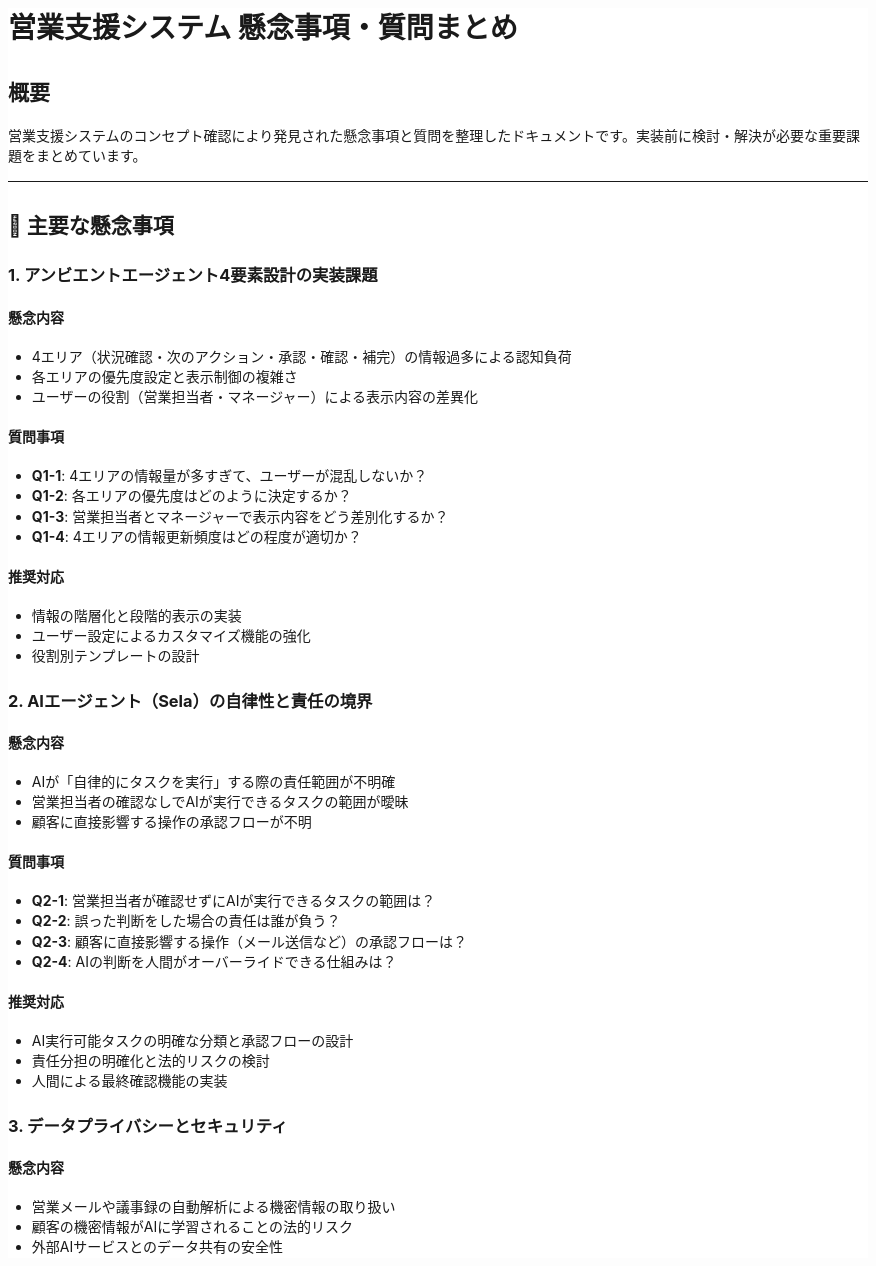 # 営業支援システム 懸念事項・質問まとめ

## 概要
営業支援システムのコンセプト確認により発見された懸念事項と質問を整理したドキュメントです。実装前に検討・解決が必要な重要課題をまとめています。

---

## 🔴 主要な懸念事項

### 1. アンビエントエージェント4要素設計の実装課題

#### 懸念内容
- 4エリア（状況確認・次のアクション・承認・確認・補完）の情報過多による認知負荷
- 各エリアの優先度設定と表示制御の複雑さ
- ユーザーの役割（営業担当者・マネージャー）による表示内容の差異化

#### 質問事項
- **Q1-1**: 4エリアの情報量が多すぎて、ユーザーが混乱しないか？
- **Q1-2**: 各エリアの優先度はどのように決定するか？
- **Q1-3**: 営業担当者とマネージャーで表示内容をどう差別化するか？
- **Q1-4**: 4エリアの情報更新頻度はどの程度が適切か？

#### 推奨対応
- 情報の階層化と段階的表示の実装
- ユーザー設定によるカスタマイズ機能の強化
- 役割別テンプレートの設計

### 2. AIエージェント（Sela）の自律性と責任の境界

#### 懸念内容
- AIが「自律的にタスクを実行」する際の責任範囲が不明確
- 営業担当者の確認なしでAIが実行できるタスクの範囲が曖昧
- 顧客に直接影響する操作の承認フローが不明

#### 質問事項
- **Q2-1**: 営業担当者が確認せずにAIが実行できるタスクの範囲は？
- **Q2-2**: 誤った判断をした場合の責任は誰が負う？
- **Q2-3**: 顧客に直接影響する操作（メール送信など）の承認フローは？
- **Q2-4**: AIの判断を人間がオーバーライドできる仕組みは？

#### 推奨対応
- AI実行可能タスクの明確な分類と承認フローの設計
- 責任分担の明確化と法的リスクの検討
- 人間による最終確認機能の実装

### 3. データプライバシーとセキュリティ

#### 懸念内容
- 営業メールや議事録の自動解析による機密情報の取り扱い
- 顧客の機密情報がAIに学習されることの法的リスク
- 外部AIサービスとのデータ共有の安全性
